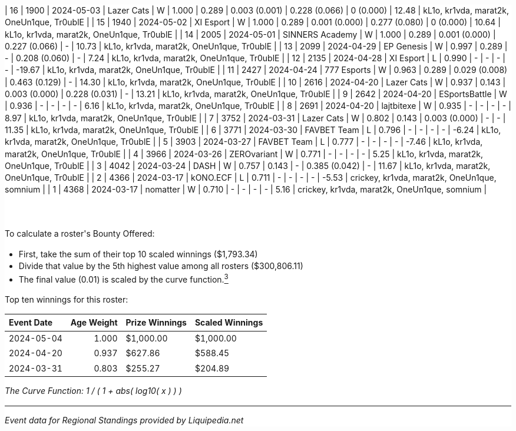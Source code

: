 |           16 |     1900 | 2024-05-03 | Lazer Cats         | W   | 1.000      | 0.289        | 0.003 (0.001)    | 0.228 (0.066)    | 0 (0.000) |    12.48 | kL1o, kr1vda, marat2k, OneUn1que, Tr0ublE    |
|           15 |     1940 | 2024-05-02 | XI Esport          | W   | 1.000      | 0.289        | 0.001 (0.000)    | 0.277 (0.080)    | 0 (0.000) |    10.64 | kL1o, kr1vda, marat2k, OneUn1que, Tr0ublE    |
|           14 |     2005 | 2024-05-01 | SINNERS Academy    | W   | 1.000      | 0.289        | 0.001 (0.000)    | 0.227 (0.066)    | -         |    10.73 | kL1o, kr1vda, marat2k, OneUn1que, Tr0ublE    |
|           13 |     2099 | 2024-04-29 | EP Genesis         | W   | 0.997      | 0.289        | -                | 0.208 (0.060)    | -         |     7.24 | kL1o, kr1vda, marat2k, OneUn1que, Tr0ublE    |
|           12 |     2135 | 2024-04-28 | XI Esport          | L   | 0.990      | -            | -                | -                | -         |   -19.67 | kL1o, kr1vda, marat2k, OneUn1que, Tr0ublE    |
|           11 |     2427 | 2024-04-24 | 777 Esports        | W   | 0.963      | 0.289        | 0.029 (0.008)    | 0.463 (0.129)    | -         |    14.30 | kL1o, kr1vda, marat2k, OneUn1que, Tr0ublE    |
|           10 |     2616 | 2024-04-20 | Lazer Cats         | W   | 0.937      | 0.143        | 0.003 (0.000)    | 0.228 (0.031)    | -         |    13.21 | kL1o, kr1vda, marat2k, OneUn1que, Tr0ublE    |
|            9 |     2642 | 2024-04-20 | ESportsBattle      | W   | 0.936      | -            | -                | -                | -         |     6.16 | kL1o, kr1vda, marat2k, OneUn1que, Tr0ublE    |
|            8 |     2691 | 2024-04-20 | lajtbitexe         | W   | 0.935      | -            | -                | -                | -         |     8.97 | kL1o, kr1vda, marat2k, OneUn1que, Tr0ublE    |
|            7 |     3752 | 2024-03-31 | Lazer Cats         | W   | 0.802      | 0.143        | 0.003 (0.000)    | -                | -         |    11.35 | kL1o, kr1vda, marat2k, OneUn1que, Tr0ublE    |
|            6 |     3771 | 2024-03-30 | FAVBET Team        | L   | 0.796      | -            | -                | -                | -         |    -6.24 | kL1o, kr1vda, marat2k, OneUn1que, Tr0ublE    |
|            5 |     3903 | 2024-03-27 | FAVBET Team        | L   | 0.777      | -            | -                | -                | -         |    -7.46 | kL1o, kr1vda, marat2k, OneUn1que, Tr0ublE    |
|            4 |     3966 | 2024-03-26 | ZEROvariant        | W   | 0.771      | -            | -                | -                | -         |     5.25 | kL1o, kr1vda, marat2k, OneUn1que, Tr0ublE    |
|            3 |     4042 | 2024-03-24 | DASH               | W   | 0.757      | 0.143        | -                | 0.385 (0.042)    | -         |    11.67 | kL1o, kr1vda, marat2k, OneUn1que, Tr0ublE    |
|            2 |     4366 | 2024-03-17 | kONO.ECF           | L   | 0.711      | -            | -                | -                | -         |    -5.53 | crickey, kr1vda, marat2k, OneUn1que, somnium |
|            1 |     4368 | 2024-03-17 | nomatter           | W   | 0.710      | -            | -                | -                | -         |     5.16 | crickey, kr1vda, marat2k, OneUn1que, somnium |

<br />
<span id="table2"></span><br />
To calculate a roster's Bounty Offered:<br />

- First, take the sum of their top 10 scaled winnings ($1,793.34)
- Divide that value by the 5th highest value among all rosters ($300,806.11)
- The final value (0.01) is scaled by the curve function.[<sup>3</sup>](#curveFunction)

Top ten winnings for this roster:<br />

| Event Date | Age Weight | Prize Winnings | Scaled Winnings |
| :- | -: | :- | :- |
| 2024-05-04 |      1.000 | $1,000.00      | $1,000.00       |
| 2024-04-20 |      0.937 | $627.86        | $588.45         |
| 2024-03-31 |      0.803 | $255.27        | $204.89         |


<span id="curveFunction"></span>_The Curve Function: 1 / ( 1 + abs( log10( x ) ) )_<br />

---
_Event data for Regional Standings provided by Liquipedia.net_<br />
